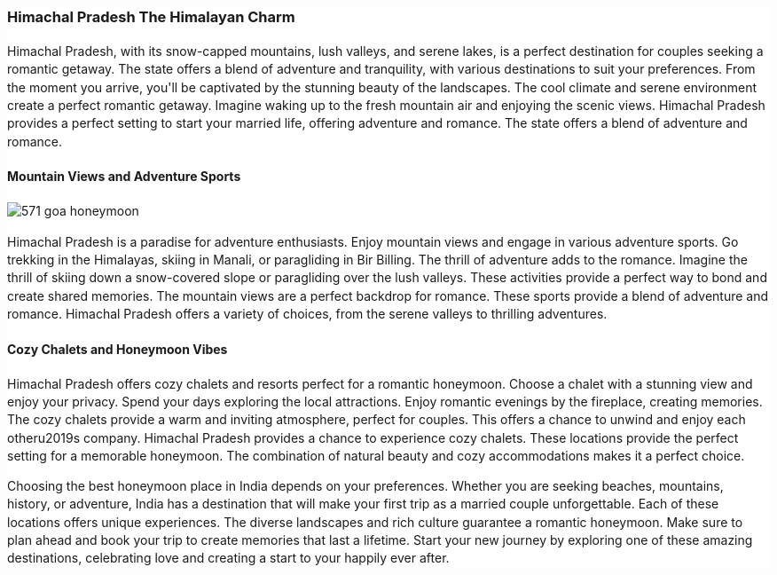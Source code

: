 ### Himachal Pradesh The Himalayan Charm

Himachal Pradesh, with its snow-capped mountains, lush valleys, and serene lakes, is a perfect destination for couples seeking a romantic getaway. The state offers a blend of adventure and tranquility, with various destinations to suit your preferences. From the moment you arrive, you'll be captivated by the stunning beauty of the landscapes. The cool climate and serene environment create a perfect romantic getaway. Imagine waking up to the fresh mountain air and enjoying the scenic views. Himachal Pradesh provides a perfect setting to start your married life, offering adventure and romance. The state offers a blend of adventure and romance.

#### Mountain Views and Adventure Sports

![571 goa honeymoon](/img/571-goa-honeymoon.webp)

Himachal Pradesh is a paradise for adventure enthusiasts. Enjoy mountain views and engage in various adventure sports. Go trekking in the Himalayas, skiing in Manali, or paragliding in Bir Billing. The thrill of adventure adds to the romance. Imagine the thrill of skiing down a snow-covered slope or paragliding over the lush valleys. These activities provide a perfect way to bond and create shared memories. The mountain views are a perfect backdrop for romance. These sports provide a blend of adventure and romance. Himachal Pradesh offers a variety of choices, from the serene valleys to thrilling adventures.

#### Cozy Chalets and Honeymoon Vibes

Himachal Pradesh offers cozy chalets and resorts perfect for a romantic honeymoon. Choose a chalet with a stunning view and enjoy your privacy. Spend your days exploring the local attractions. Enjoy romantic evenings by the fireplace, creating memories. The cozy chalets provide a warm and inviting atmosphere, perfect for couples. This offers a chance to unwind and enjoy each otheru2019s company. Himachal Pradesh provides a chance to experience cozy chalets. These locations provide the perfect setting for a memorable honeymoon. The combination of natural beauty and cozy accommodations makes it a perfect choice.

Choosing the best honeymoon place in India depends on your preferences. Whether you are seeking beaches, mountains, history, or adventure, India has a destination that will make your first trip as a married couple unforgettable. Each of these locations offers unique experiences. The diverse landscapes and rich culture guarantee a romantic honeymoon. Make sure to plan ahead and book your trip to create memories that last a lifetime. Start your new journey by exploring one of these amazing destinations, celebrating love and creating a start to your happily ever after.

